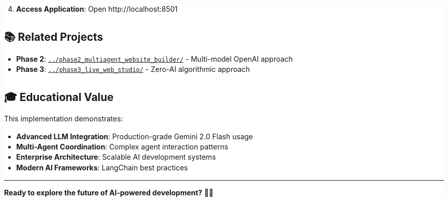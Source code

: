 4. **Access Application**:
   Open http://localhost:8501

## 📚 Related Projects

- **Phase 2**: [`../phase2_multiagent_website_builder/`](../phase2_multiagent_website_builder/) - Multi-model OpenAI approach
- **Phase 3**: [`../phase3_live_web_studio/`](../phase3_live_web_studio/) - Zero-AI algorithmic approach

## 🎓 Educational Value

This implementation demonstrates:
- **Advanced LLM Integration**: Production-grade Gemini 2.0 Flash usage
- **Multi-Agent Coordination**: Complex agent interaction patterns
- **Enterprise Architecture**: Scalable AI development systems
- **Modern AI Frameworks**: LangChain best practices

---

**Ready to explore the future of AI-powered development?** 🤖✨ 